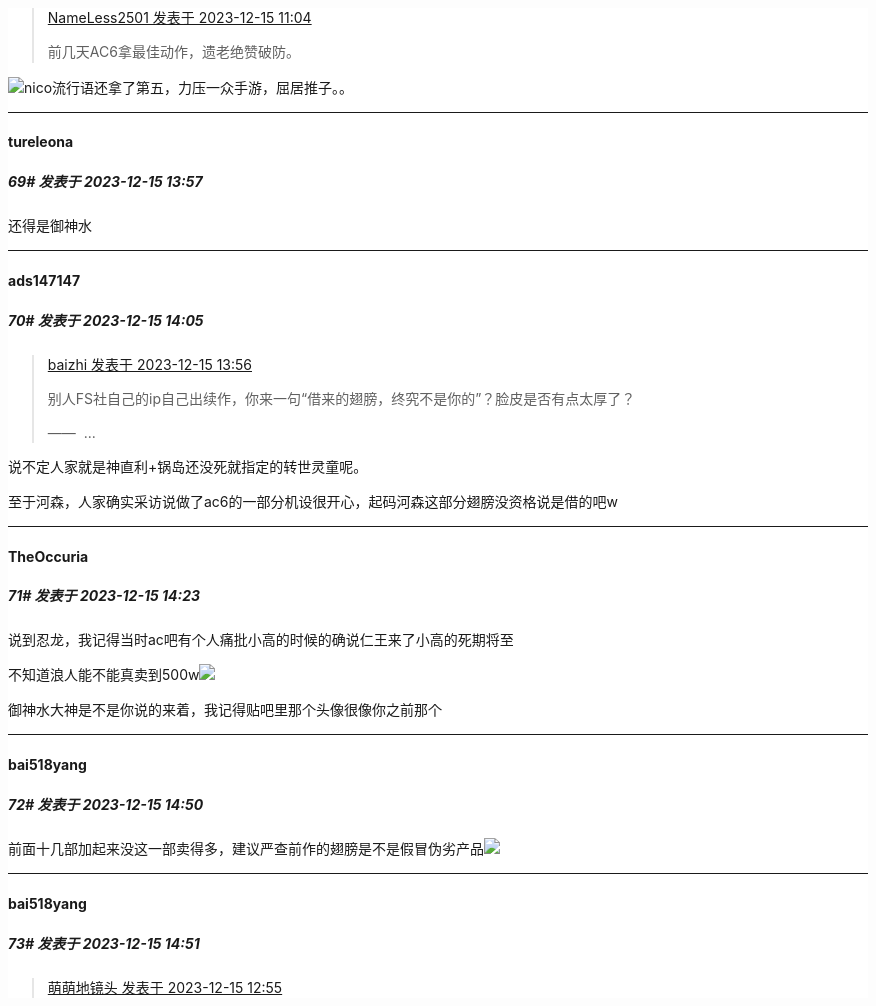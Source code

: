 <blockquote><a href="httphttps://bbs.saraba1st.com/2b/forum.php?mod=redirect&amp;goto=findpost&amp;pid=63334578&amp;ptid=2164171" target="_blank">NameLess2501 发表于 2023-12-15 11:04</a>

前几天AC6拿最佳动作，遗老绝赞破防。</blockquote>
<img src="https://static.saraba1st.com/image/smiley/face2017/067.png" referrerpolicy="no-referrer">nico流行语还拿了第五，力压一众手游，屈居推子。。

*****

####  tureleona  
##### 69#       发表于 2023-12-15 13:57

还得是御神水


*****

####  ads147147  
##### 70#       发表于 2023-12-15 14:05

<blockquote><a href="httphttps://bbs.saraba1st.com/2b/forum.php?mod=redirect&amp;goto=findpost&amp;pid=63336480&amp;ptid=2164171" target="_blank">baizhi 发表于 2023-12-15 13:56</a>

别人FS社自己的ip自己出续作，你来一句“借来的翅膀，终究不是你的”？脸皮是否有点太厚了？

——  ...</blockquote>
说不定人家就是神直利+锅岛还没死就指定的转世灵童呢。

至于河森，人家确实采访说做了ac6的一部分机设很开心，起码河森这部分翅膀没资格说是借的吧w


*****

####  TheOccuria  
##### 71#       发表于 2023-12-15 14:23

说到忍龙，我记得当时ac吧有个人痛批小高的时候的确说仁王来了小高的死期将至

不知道浪人能不能真卖到500w<img src="https://static.saraba1st.com/image/smiley/face2017/067.png" referrerpolicy="no-referrer">

御神水大神是不是你说的来着，我记得贴吧里那个头像很像你之前那个


*****

####  bai518yang  
##### 72#       发表于 2023-12-15 14:50

前面十几部加起来没这一部卖得多，建议严查前作的翅膀是不是假冒伪劣产品<img src="https://static.saraba1st.com/image/smiley/face2017/067.png" referrerpolicy="no-referrer">

*****

####  bai518yang  
##### 73#       发表于 2023-12-15 14:51

<blockquote><a href="httphttps://bbs.saraba1st.com/2b/forum.php?mod=redirect&amp;goto=findpost&amp;pid=63335837&amp;ptid=2164171" target="_blank">萌萌地镜头 发表于 2023-12-15 12:55</a>
